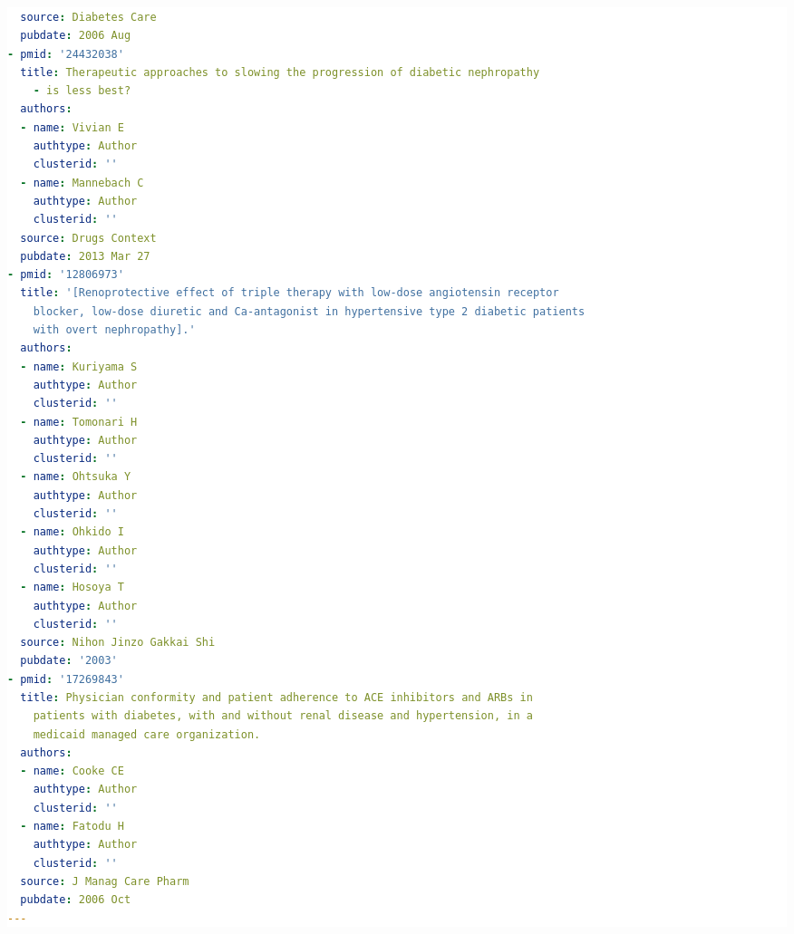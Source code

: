 ```yaml
  source: Diabetes Care
  pubdate: 2006 Aug
- pmid: '24432038'
  title: Therapeutic approaches to slowing the progression of diabetic nephropathy
    - is less best?
  authors:
  - name: Vivian E
    authtype: Author
    clusterid: ''
  - name: Mannebach C
    authtype: Author
    clusterid: ''
  source: Drugs Context
  pubdate: 2013 Mar 27
- pmid: '12806973'
  title: '[Renoprotective effect of triple therapy with low-dose angiotensin receptor
    blocker, low-dose diuretic and Ca-antagonist in hypertensive type 2 diabetic patients
    with overt nephropathy].'
  authors:
  - name: Kuriyama S
    authtype: Author
    clusterid: ''
  - name: Tomonari H
    authtype: Author
    clusterid: ''
  - name: Ohtsuka Y
    authtype: Author
    clusterid: ''
  - name: Ohkido I
    authtype: Author
    clusterid: ''
  - name: Hosoya T
    authtype: Author
    clusterid: ''
  source: Nihon Jinzo Gakkai Shi
  pubdate: '2003'
- pmid: '17269843'
  title: Physician conformity and patient adherence to ACE inhibitors and ARBs in
    patients with diabetes, with and without renal disease and hypertension, in a
    medicaid managed care organization.
  authors:
  - name: Cooke CE
    authtype: Author
    clusterid: ''
  - name: Fatodu H
    authtype: Author
    clusterid: ''
  source: J Manag Care Pharm
  pubdate: 2006 Oct
---
```
